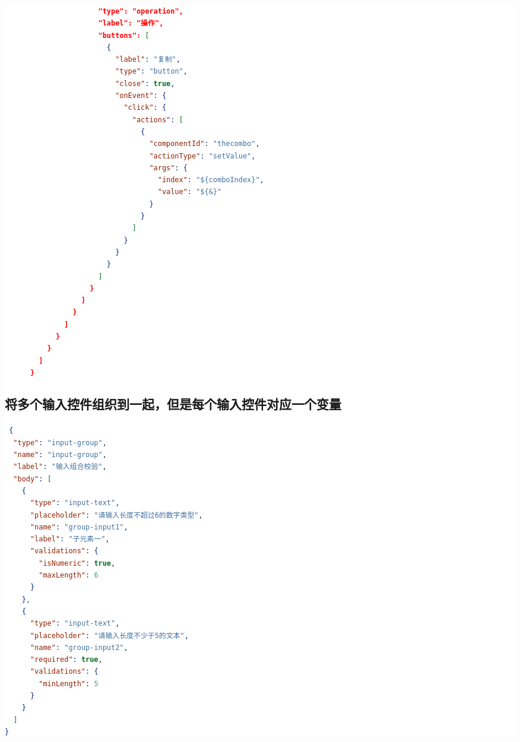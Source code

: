 ````json
                      "type": "operation",
                      "label": "操作",
                      "buttons": [
                        {
                          "label": "复制",
                          "type": "button",
                          "close": true,
                          "onEvent": {
                            "click": {
                              "actions": [
                                {
                                  "componentId": "thecombo",
                                  "actionType": "setValue",
                                  "args": {
                                    "index": "${comboIndex}",
                                    "value": "${&}"
                                  }
                                }
                              ]
                            }
                          }
                        }
                      ]
                    }
                  ]
                }
              ]
            }
          }
        ]
      }
````

## 将多个输入控件组织到一起，但是每个输入控件对应一个变量

````json
 {
  "type": "input-group",
  "name": "input-group",
  "label": "输入组合校验",
  "body": [
    {
      "type": "input-text",
      "placeholder": "请输入长度不超过6的数字类型",
      "name": "group-input1",
      "label": "子元素一",
      "validations": {
        "isNumeric": true,
        "maxLength": 6
      }
    },
    {
      "type": "input-text",
      "placeholder": "请输入长度不少于5的文本",
      "name": "group-input2",
      "required": true,
      "validations": {
        "minLength": 5
      }
    }
  ]
}
````
